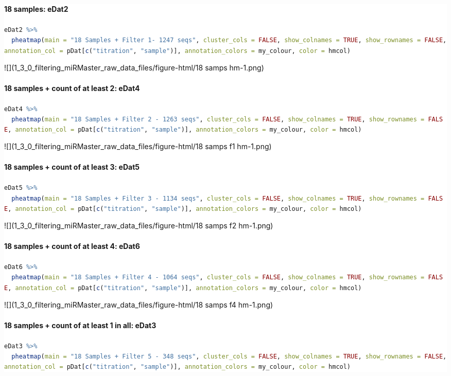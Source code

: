 #### 18 samples: eDat2


```r
eDat2 %>% 
  pheatmap(main = "18 Samples + Filter 1- 1247 seqs", cluster_cols = FALSE, show_colnames = TRUE, show_rownames = FALSE, annotation_col = pDat[c("titration", "sample")], annotation_colors = my_colour, color = hmcol)
```

![](1_3_0_filtering_miRMaster_raw_data_files/figure-html/18 samps hm-1.png)
  
#### 18 samples + count of at least 2: eDat4


```r
eDat4 %>% 
  pheatmap(main = "18 Samples + Filter 2 - 1263 seqs", cluster_cols = FALSE, show_colnames = TRUE, show_rownames = FALSE, annotation_col = pDat[c("titration", "sample")], annotation_colors = my_colour, color = hmcol)
```

![](1_3_0_filtering_miRMaster_raw_data_files/figure-html/18 samps f1 hm-1.png)

#### 18 samples + count of at least 3: eDat5


```r
eDat5 %>% 
  pheatmap(main = "18 Samples + Filter 3 - 1134 seqs", cluster_cols = FALSE, show_colnames = TRUE, show_rownames = FALSE, annotation_col = pDat[c("titration", "sample")], annotation_colors = my_colour, color = hmcol)
```

![](1_3_0_filtering_miRMaster_raw_data_files/figure-html/18 samps f2 hm-1.png)

#### 18 samples + count of at least 4: eDat6


```r
eDat6 %>% 
  pheatmap(main = "18 Samples + Filter 4 - 1064 seqs", cluster_cols = FALSE, show_colnames = TRUE, show_rownames = FALSE, annotation_col = pDat[c("titration", "sample")], annotation_colors = my_colour, color = hmcol)
```

![](1_3_0_filtering_miRMaster_raw_data_files/figure-html/18 samps f4 hm-1.png)

#### 18 samples + count of at least 1 in all: eDat3


```r
eDat3 %>% 
  pheatmap(main = "18 Samples + Filter 5 - 348 seqs", cluster_cols = FALSE, show_colnames = TRUE, show_rownames = FALSE, annotation_col = pDat[c("titration", "sample")], annotation_colors = my_colour, color = hmcol)
```

